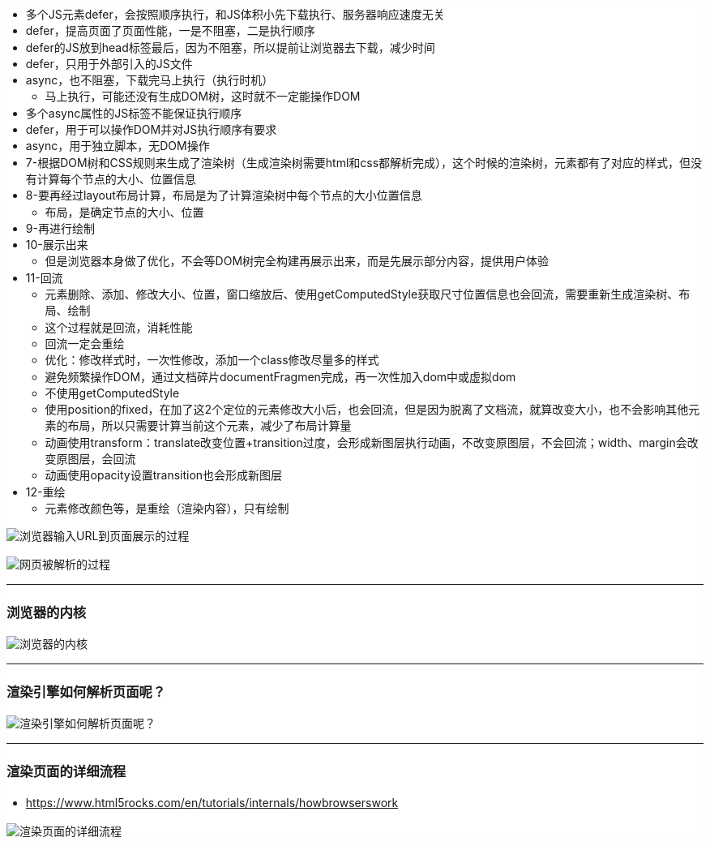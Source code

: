   - 多个JS元素defer，会按照顺序执行，和JS体积小先下载执行、服务器响应速度无关
  - defer，提高页面了页面性能，一是不阻塞，二是执行顺序
  - defer的JS放到head标签最后，因为不阻塞，所以提前让浏览器去下载，减少时间
  - defer，只用于外部引入的JS文件
  - async，也不阻塞，下载完马上执行（执行时机）
    - 马上执行，可能还没有生成DOM树，这时就不一定能操作DOM
  - 多个async属性的JS标签不能保证执行顺序
  - defer，用于可以操作DOM并对JS执行顺序有要求
  - async，用于独立脚本，无DOM操作
- 7-根据DOM树和CSS规则来生成了渲染树（生成渲染树需要html和css都解析完成），这个时候的渲染树，元素都有了对应的样式，但没有计算每个节点的大小、位置信息
- 8-要再经过layout布局计算，布局是为了计算渲染树中每个节点的大小位置信息
  - 布局，是确定节点的大小、位置
- 9-再进行绘制
- 10-展示出来
  - 但是浏览器本身做了优化，不会等DOM树完全构建再展示出来，而是先展示部分内容，提供用户体验
- 11-回流
  - 元素删除、添加、修改大小、位置，窗口缩放后、使用getComputedStyle获取尺寸位置信息也会回流，需要重新生成渲染树、布局、绘制
  - 这个过程就是回流，消耗性能
  - 回流一定会重绘
  - 优化：修改样式时，一次性修改，添加一个class修改尽量多的样式
  - 避免频繁操作DOM，通过文档碎片documentFragmen完成，再一次性加入dom中或虚拟dom
  - 不使用getComputedStyle
  - 使用position的fixed，在加了这2个定位的元素修改大小后，也会回流，但是因为脱离了文档流，就算改变大小，也不会影响其他元素的布局，所以只需要计算当前这个元素，减少了布局计算量
  - 动画使用transform：translate改变位置+transition过度，会形成新图层执行动画，不改变原图层，不会回流；width、margin会改变原图层，会回流
  - 动画使用opacity设置transition也会形成新图层
- 12-重绘
  - 元素修改颜色等，是重绘（渲染内容），只有绘制

![浏览器输入URL到页面展示的过程](D:\BaiduNetdiskDownload\JS\js资料\day31-JS高级\Day02\上课画图\浏览器输入URL到页面展示的过程.png)

![网页被解析的过程](C:\Users\admin\Desktop\系统笔记\img_js_高级\网页被解析的过程.png)

------

### 浏览器的内核

![浏览器的内核](C:\Users\admin\Desktop\系统笔记\img_js_高级\浏览器的内核.png)

------

### 渲染引擎如何解析页面呢？

![渲染引擎如何解析页面呢？](C:\Users\admin\Desktop\系统笔记\img_js_高级\渲染引擎如何解析页面呢？.png)

------

### 渲染页面的详细流程

- https://www.html5rocks.com/en/tutorials/internals/howbrowserswork

![渲染页面的详细流程](C:\Users\admin\Desktop\系统笔记\img_js_高级\渲染页面的详细流程.png)
